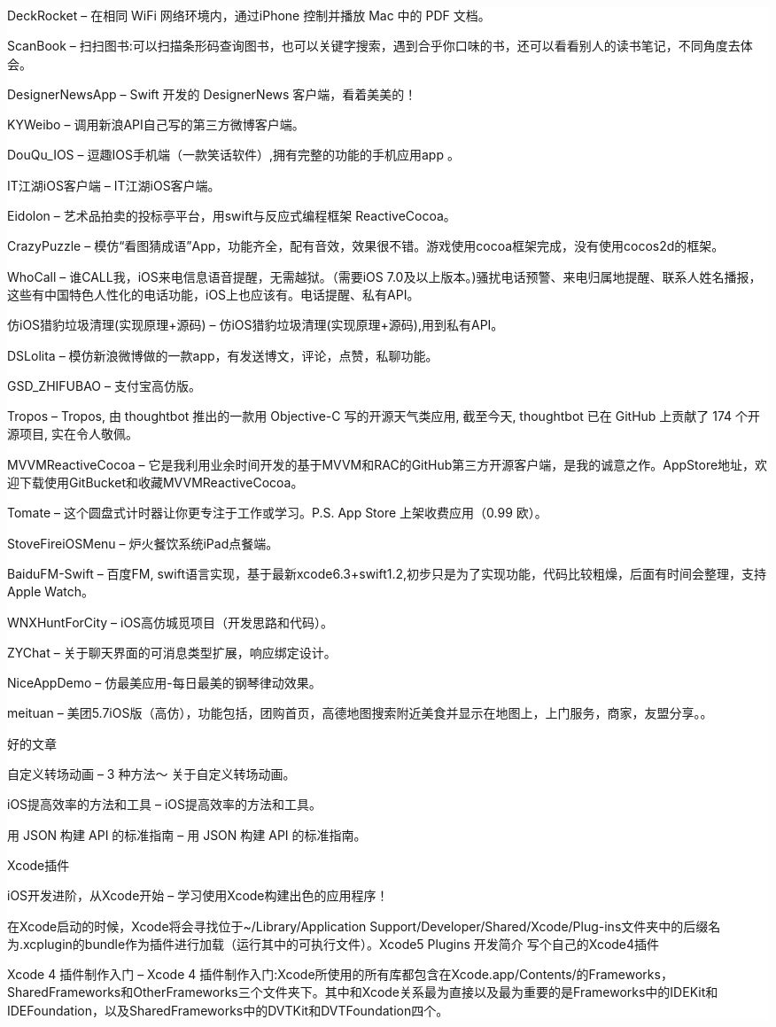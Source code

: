 DeckRocket – 在相同 WiFi 网络环境内，通过iPhone 控制并播放 Mac 中的 PDF 文档。

ScanBook – 扫扫图书:可以扫描条形码查询图书，也可以关键字搜索，遇到合乎你口味的书，还可以看看别人的读书笔记，不同角度去体会。

DesignerNewsApp – Swift 开发的 DesignerNews 客户端，看着美美的！

KYWeibo – 调用新浪API自己写的第三方微博客户端。

DouQu_IOS – 逗趣IOS手机端（一款笑话软件）,拥有完整的功能的手机应用app 。

IT江湖iOS客户端 – IT江湖iOS客户端。

Eidolon – 艺术品拍卖的投标亭平台，用swift与反应式编程框架 ReactiveCocoa。

CrazyPuzzle – 模仿“看图猜成语”App，功能齐全，配有音效，效果很不错。游戏使用cocoa框架完成，没有使用cocos2d的框架。

WhoCall – 谁CALL我，iOS来电信息语音提醒，无需越狱。（需要iOS 7.0及以上版本。)骚扰电话预警、来电归属地提醒、联系人姓名播报，这些有中国特色人性化的电话功能，iOS上也应该有。电话提醒、私有API。

仿iOS猎豹垃圾清理(实现原理+源码) – 仿iOS猎豹垃圾清理(实现原理+源码),用到私有API。

DSLolita – 模仿新浪微博做的一款app，有发送博文，评论，点赞，私聊功能。

GSD_ZHIFUBAO – 支付宝高仿版。

Tropos – Tropos, 由 thoughtbot 推出的一款用 Objective-C 写的开源天气类应用, 截至今天, thoughtbot 已在 GitHub 上贡献了 174 个开源项目, 实在令人敬佩。

MVVMReactiveCocoa – 它是我利用业余时间开发的基于MVVM和RAC的GitHub第三方开源客户端，是我的诚意之作。AppStore地址，欢迎下载使用GitBucket和收藏MVVMReactiveCocoa。

Tomate – 这个圆盘式计时器让你更专注于工作或学习。P.S. App Store 上架收费应用（0.99 欧）。

StoveFireiOSMenu – 炉火餐饮系统iPad点餐端。

BaiduFM-Swift – 百度FM, swift语言实现，基于最新xcode6.3+swift1.2,初步只是为了实现功能，代码比较粗燥，后面有时间会整理，支持Apple Watch。

WNXHuntForCity – iOS高仿城觅项目（开发思路和代码）。

ZYChat – 关于聊天界面的可消息类型扩展，响应绑定设计。

NiceAppDemo – 仿最美应用-每日最美的钢琴律动效果。

meituan – 美团5.7iOS版（高仿），功能包括，团购首页，高德地图搜索附近美食并显示在地图上，上门服务，商家，友盟分享。。

好的文章

自定义转场动画 – 3 种方法～ 关于自定义转场动画。

iOS提高效率的方法和工具 – iOS提高效率的方法和工具。

用 JSON 构建 API 的标准指南 – 用 JSON 构建 API 的标准指南。

Xcode插件

iOS开发进阶，从Xcode开始 – 学习使用Xcode构建出色的应用程序！

在Xcode启动的时候，Xcode将会寻找位于~/Library/Application Support/Developer/Shared/Xcode/Plug-ins文件夹中的后缀名为.xcplugin的bundle作为插件进行加载（运行其中的可执行文件）。Xcode5 Plugins 开发简介 写个自己的Xcode4插件

Xcode 4 插件制作入门 – Xcode 4 插件制作入门:Xcode所使用的所有库都包含在Xcode.app/Contents/的Frameworks，SharedFrameworks和OtherFrameworks三个文件夹下。其中和Xcode关系最为直接以及最为重要的是Frameworks中的IDEKit和IDEFoundation，以及SharedFrameworks中的DVTKit和DVTFoundation四个。

